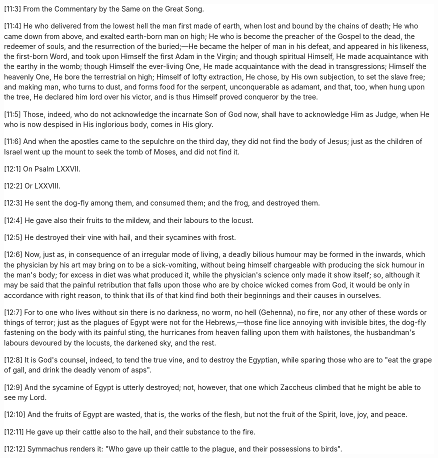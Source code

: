 [11:3] From the Commentary by the Same on the Great Song.

[11:4] He who delivered from the lowest hell the man first made of earth, when lost and bound by the chains of death; He who came down from above, and exalted earth-born man on high; He who is become the preacher of the Gospel to the dead, the redeemer of souls, and the resurrection of the buried;—He became the helper of man in his defeat, and appeared in his likeness, the first-born Word, and took upon Himself the first Adam in the Virgin; and though spiritual Himself, He made acquaintance with the earthy in the womb; though Himself the ever-living One, He made acquaintance with the dead in transgressions; Himself the heavenly One, He bore the terrestrial on high; Himself of lofty extraction, He chose, by His own subjection, to set the slave free; and making man, who turns to dust, and forms food for the serpent, unconquerable as adamant, and that, too, when hung upon the tree, He declared him lord over his victor, and is thus Himself proved conqueror by the tree.

[11:5] Those, indeed, who do not acknowledge the incarnate Son of God now, shall have to acknowledge Him as Judge, when He who is now despised in His inglorious body, comes in His glory.

[11:6] And when the apostles came to the sepulchre on the third day, they did not find the body of Jesus; just as the children of Israel went up the mount to seek the tomb of Moses, and did not find it.

[12:1] On Psalm LXXVII.

[12:2] Or LXXVIII.

[12:3] He sent the dog-fly among them, and consumed them; and the frog, and destroyed them.

[12:4] He gave also their fruits to the mildew, and their labours to the locust.

[12:5] He destroyed their vine with hail, and their sycamines with frost.

[12:6] Now, just as, in consequence of an irregular mode of living, a deadly bilious humour may be formed in the inwards, which the physician by his art may bring on to be a sick-vomiting, without being himself chargeable with producing the sick humour in the man's body; for excess in diet was what produced it, while the physician's science only made it show itself; so, although it may be said that the painful retribution that falls upon those who are by choice wicked comes from God, it would be only in accordance with right reason, to think that ills of that kind find both their beginnings and their causes in ourselves.

[12:7] For to one who lives without sin there is no darkness, no worm, no hell (Gehenna), no fire, nor any other of these words or things of terror; just as the plagues of Egypt were not for the Hebrews,—those fine lice annoying with invisible bites, the dog-fly fastening on the body with its painful sting, the hurricanes from heaven falling upon them with hailstones, the husbandman's labours devoured by the locusts, the darkened sky, and the rest.

[12:8] It is God's counsel, indeed, to tend the true vine, and to destroy the Egyptian, while sparing those who are to "eat the grape of gall, and drink the deadly venom of asps".

[12:9] And the sycamine of Egypt is utterly destroyed; not, however, that one which Zaccheus climbed that he might be able to see my Lord.

[12:10] And the fruits of Egypt are wasted, that is, the works of the flesh, but not the fruit of the Spirit, love, joy, and peace.

[12:11] He gave up their cattle also to the hail, and their substance to the fire.

[12:12] Symmachus renders it: "Who gave up their cattle to the plague, and their possessions to birds".
